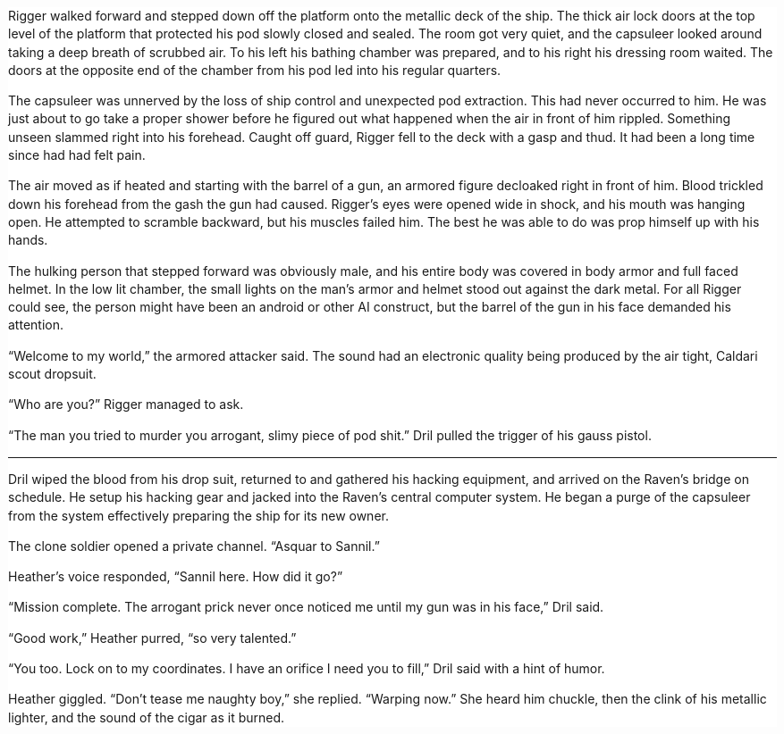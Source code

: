 Rigger walked forward and stepped down off the platform onto the metallic deck of the ship. The thick air lock doors at the top level of the platform that protected his pod slowly closed and sealed. The room got very quiet, and the capsuleer looked around taking a deep breath of scrubbed air. To his left his bathing chamber was prepared, and to his right his dressing room waited. The doors at the opposite end of the chamber from his pod led into his regular quarters.

The capsuleer was unnerved by the loss of ship control and unexpected pod extraction. This had never occurred to him. He was just about to go take a proper shower before he figured out what happened when the air in front of him rippled. Something unseen slammed right into his forehead. Caught off guard, Rigger fell to the deck with a gasp and thud. It had been a long time since had had felt pain.

The air moved as if heated and starting with the barrel of a gun, an armored figure decloaked right in front of him. Blood trickled down his forehead from the gash the gun had caused. Rigger’s eyes were opened wide in shock, and his mouth was hanging open. He attempted to scramble backward, but his muscles failed him. The best he was able to do was prop himself up with his hands.

The hulking person that stepped forward was obviously male, and his entire body was covered in body armor and full faced helmet. In the low lit chamber, the small lights on the man’s armor and helmet stood out against the dark metal. For all Rigger could see, the person might have been an android or other AI construct, but the barrel of the gun in his face demanded his attention.

“Welcome to my world,” the armored attacker said. The sound had an electronic quality being produced by the air tight, Caldari scout dropsuit.

“Who are you?” Rigger managed to ask.

“The man you tried to murder you arrogant, slimy piece of pod shit.” Dril pulled the trigger of his gauss pistol.

* * * * *

Dril wiped the blood from his drop suit, returned to and gathered his hacking equipment, and arrived on the Raven’s bridge on schedule. He setup his hacking gear and jacked into the Raven’s central computer system. He began a purge of the capsuleer from the system effectively preparing the ship for its new owner.

The clone soldier opened a private channel. “Asquar to Sannil.”

Heather’s voice responded, “Sannil here. How did it go?”

“Mission complete. The arrogant prick never once noticed me until my gun was in his face,” Dril said.

“Good work,” Heather purred, “so very talented.”

“You too.  Lock on to my coordinates. I have an orifice I need you to fill,” Dril said with a hint of humor.

Heather giggled. “Don’t tease me naughty boy,” she replied. “Warping now.” She heard him chuckle, then the clink of his metallic lighter, and the sound of the cigar as it burned.